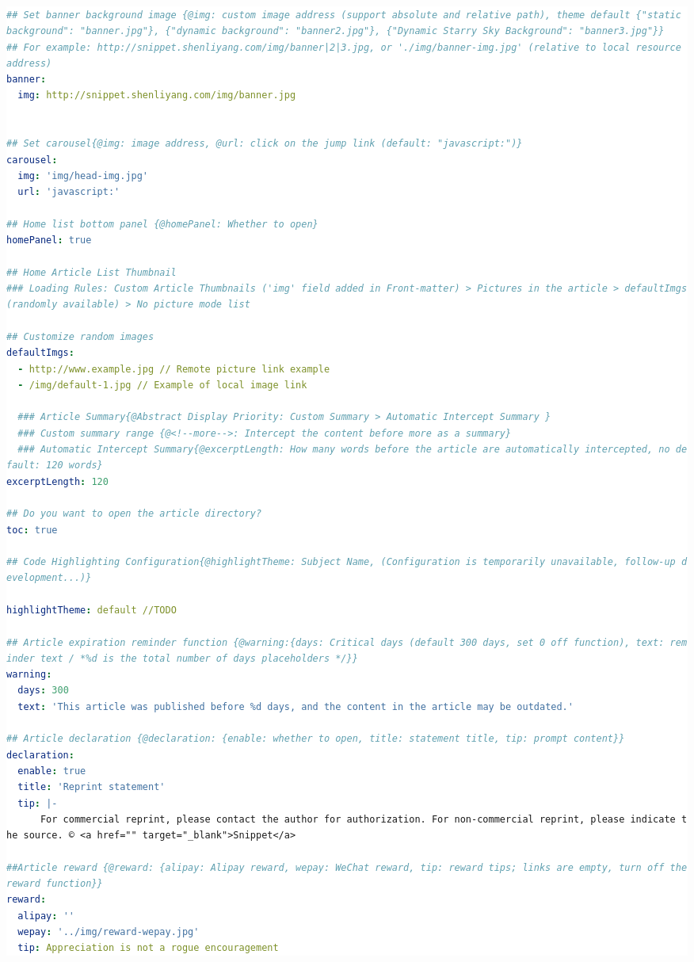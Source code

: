 ``` yaml
## Set banner background image {@img: custom image address (support absolute and relative path), theme default {"static background": "banner.jpg"}, {"dynamic background": "banner2.jpg"}, {"Dynamic Starry Sky Background": "banner3.jpg"}}
## For example: http://snippet.shenliyang.com/img/banner|2|3.jpg, or './img/banner-img.jpg' (relative to local resource address)
banner:
  img: http://snippet.shenliyang.com/img/banner.jpg


## Set carousel{@img: image address, @url: click on the jump link (default: "javascript:")}
carousel:
  img: 'img/head-img.jpg'
  url: 'javascript:'

## Home list bottom panel {@homePanel: Whether to open}
homePanel: true

## Home Article List Thumbnail
### Loading Rules: Custom Article Thumbnails ('img' field added in Front-matter) > Pictures in the article > defaultImgs (randomly available) > No picture mode list

## Customize random images
defaultImgs:
  - http://www.example.jpg // Remote picture link example
  - /img/default-1.jpg // Example of local image link

  ### Article Summary{@Abstract Display Priority: Custom Summary > Automatic Intercept Summary }
  ### Custom summary range {@<!--more-->: Intercept the content before more as a summary}
  ### Automatic Intercept Summary{@excerptLength: How many words before the article are automatically intercepted, no default: 120 words}
excerptLength: 120

## Do you want to open the article directory?
toc: true

## Code Highlighting Configuration{@highlightTheme: Subject Name, (Configuration is temporarily unavailable, follow-up development...)}

highlightTheme: default //TODO

## Article expiration reminder function {@warning:{days: Critical days (default 300 days, set 0 off function), text: reminder text / *%d is the total number of days placeholders */}}
warning:
  days: 300
  text: 'This article was published before %d days, and the content in the article may be outdated.'

## Article declaration {@declaration: {enable: whether to open, title: statement title, tip: prompt content}}
declaration:
  enable: true
  title: 'Reprint statement'
  tip: |-
      For commercial reprint, please contact the author for authorization. For non-commercial reprint, please indicate the source. © <a href="" target="_blank">Snippet</a>

##Article reward {@reward: {alipay: Alipay reward, wepay: WeChat reward, tip: reward tips; links are empty, turn off the reward function}}
reward:
  alipay: ''
  wepay: '../img/reward-wepay.jpg'
  tip: Appreciation is not a rogue encouragement

```
